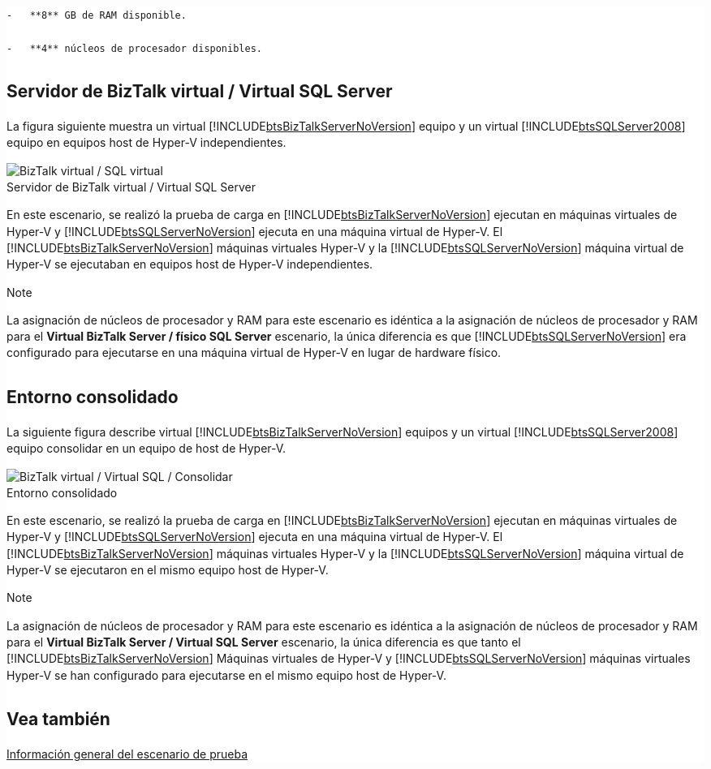     -   **8** GB de RAM disponible.  
  
    -   **4** núcleos de procesador disponibles.  
  
## <a name="virtual-biztalk-server--virtual-sql-server"></a>Servidor de BizTalk virtual / Virtual SQL Server  
 La figura siguiente muestra un virtual [!INCLUDE[btsBizTalkServerNoVersion](../includes/btsbiztalkservernoversion-md.md)] equipo y un virtual [!INCLUDE[btsSQLServer2008](../includes/btssqlserver2008-md.md)] equipo en equipos host de Hyper-V independientes.  
  
 ![BizTalk virtual &#47; SQL virtual](../technical-guides/media/archvirtualbts-virtualsql.gif "ArchVirtualBTS_VirtualSQL")  
Servidor de BizTalk virtual / Virtual SQL Server  
  
 En este escenario, se realizó la prueba de carga en [!INCLUDE[btsBizTalkServerNoVersion](../includes/btsbiztalkservernoversion-md.md)] ejecutan en máquinas virtuales de Hyper-V y [!INCLUDE[btsSQLServerNoVersion](../includes/btssqlservernoversion-md.md)] ejecuta en una máquina virtual de Hyper-V. El [!INCLUDE[btsBizTalkServerNoVersion](../includes/btsbiztalkservernoversion-md.md)] máquinas virtuales Hyper-V y la [!INCLUDE[btsSQLServerNoVersion](../includes/btssqlservernoversion-md.md)] máquina virtual de Hyper-V se ejecutaban en equipos host de Hyper-V independientes.  
  
> [!NOTE]  
>  La asignación de núcleos de procesador y RAM para este escenario es idéntica a la asignación de núcleos de procesador y RAM para el **Virtual BizTalk Server / físico SQL Server** escenario, la única diferencia es que [!INCLUDE[btsSQLServerNoVersion](../includes/btssqlservernoversion-md.md)] era configurado para ejecutarse en una máquina virtual de Hyper-V en lugar de hardware físico.  
  
## <a name="consolidated-environment"></a>Entorno consolidado  
 La siguiente figura describe virtual [!INCLUDE[btsBizTalkServerNoVersion](../includes/btsbiztalkservernoversion-md.md)] equipos y un virtual [!INCLUDE[btsSQLServer2008](../includes/btssqlserver2008-md.md)] equipo consolidar en un equipo de host de Hyper-V.  
  
 ![BizTalk virtual &#47; Virtual SQL &#47; Consolidar](../technical-guides/media/archvirtualbts-virtualsql-consolidated.gif "ArchVirtualBTS_VirtualSQL_Consolidated")  
Entorno consolidado  
  
 En este escenario, se realizó la prueba de carga en [!INCLUDE[btsBizTalkServerNoVersion](../includes/btsbiztalkservernoversion-md.md)] ejecutan en máquinas virtuales de Hyper-V y [!INCLUDE[btsSQLServerNoVersion](../includes/btssqlservernoversion-md.md)] ejecuta en una máquina virtual de Hyper-V. El [!INCLUDE[btsBizTalkServerNoVersion](../includes/btsbiztalkservernoversion-md.md)] máquinas virtuales Hyper-V y la [!INCLUDE[btsSQLServerNoVersion](../includes/btssqlservernoversion-md.md)] máquina virtual de Hyper-V se ejecutaron en el mismo equipo host de Hyper-V.  
  
> [!NOTE]  
>  La asignación de núcleos de procesador y RAM para este escenario es idéntica a la asignación de núcleos de procesador y RAM para el **Virtual BizTalk Server / Virtual SQL Server** escenario, la única diferencia es que tanto el [!INCLUDE[btsBizTalkServerNoVersion](../includes/btsbiztalkservernoversion-md.md)] Máquinas virtuales de Hyper-V y [!INCLUDE[btsSQLServerNoVersion](../includes/btssqlservernoversion-md.md)] máquinas virtuales Hyper-V se han configurado para ejecutarse en el mismo equipo host de Hyper-V.  
  
## <a name="see-also"></a>Vea también  
 [Información general del escenario de prueba](../technical-guides/test-scenario-overview.md)